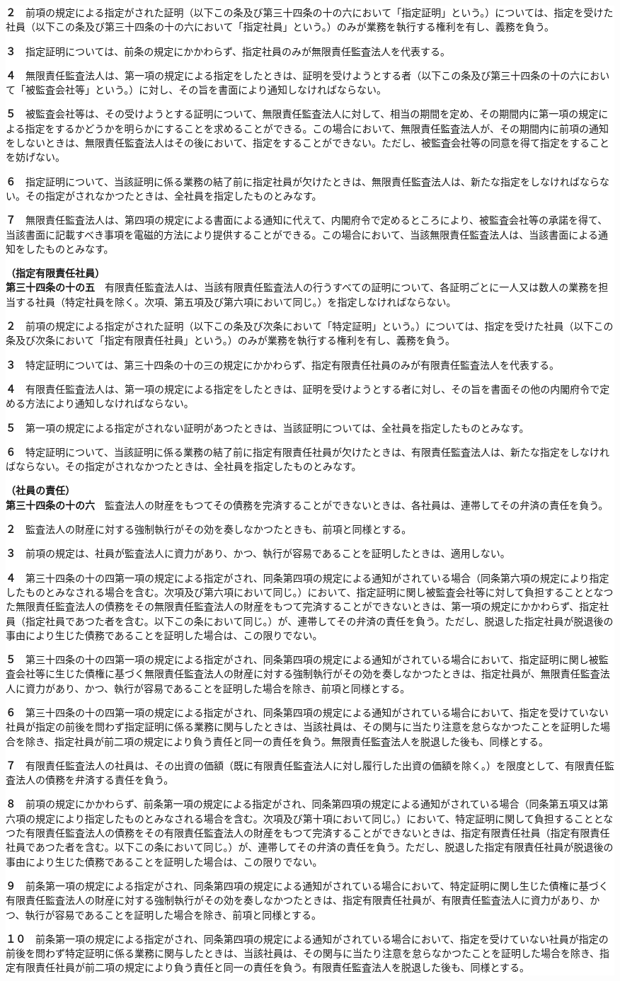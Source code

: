 **２**　前項の規定による指定がされた証明（以下この条及び第三十四条の十の六において「指定証明」という。）については、指定を受けた社員（以下この条及び第三十四条の十の六において「指定社員」という。）のみが業務を執行する権利を有し、義務を負う。  
  
**３**　指定証明については、前条の規定にかかわらず、指定社員のみが無限責任監査法人を代表する。  
  
**４**　無限責任監査法人は、第一項の規定による指定をしたときは、証明を受けようとする者（以下この条及び第三十四条の十の六において「被監査会社等」という。）に対し、その旨を書面により通知しなければならない。  
  
**５**　被監査会社等は、その受けようとする証明について、無限責任監査法人に対して、相当の期間を定め、その期間内に第一項の規定による指定をするかどうかを明らかにすることを求めることができる。この場合において、無限責任監査法人が、その期間内に前項の通知をしないときは、無限責任監査法人はその後において、指定をすることができない。ただし、被監査会社等の同意を得て指定をすることを妨げない。  
  
**６**　指定証明について、当該証明に係る業務の結了前に指定社員が欠けたときは、無限責任監査法人は、新たな指定をしなければならない。その指定がされなかつたときは、全社員を指定したものとみなす。  
  
**７**　無限責任監査法人は、第四項の規定による書面による通知に代えて、内閣府令で定めるところにより、被監査会社等の承諾を得て、当該書面に記載すべき事項を電磁的方法により提供することができる。この場合において、当該無限責任監査法人は、当該書面による通知をしたものとみなす。  
  
**（指定有限責任社員）**  
**第三十四条の十の五**　有限責任監査法人は、当該有限責任監査法人の行うすべての証明について、各証明ごとに一人又は数人の業務を担当する社員（特定社員を除く。次項、第五項及び第六項において同じ。）を指定しなければならない。  
  
**２**　前項の規定による指定がされた証明（以下この条及び次条において「特定証明」という。）については、指定を受けた社員（以下この条及び次条において「指定有限責任社員」という。）のみが業務を執行する権利を有し、義務を負う。  
  
**３**　特定証明については、第三十四条の十の三の規定にかかわらず、指定有限責任社員のみが有限責任監査法人を代表する。  
  
**４**　有限責任監査法人は、第一項の規定による指定をしたときは、証明を受けようとする者に対し、その旨を書面その他の内閣府令で定める方法により通知しなければならない。  
  
**５**　第一項の規定による指定がされない証明があつたときは、当該証明については、全社員を指定したものとみなす。  
  
**６**　特定証明について、当該証明に係る業務の結了前に指定有限責任社員が欠けたときは、有限責任監査法人は、新たな指定をしなければならない。その指定がされなかつたときは、全社員を指定したものとみなす。  
  
**（社員の責任）**  
**第三十四条の十の六**　監査法人の財産をもつてその債務を完済することができないときは、各社員は、連帯してその弁済の責任を負う。  
  
**２**　監査法人の財産に対する強制執行がその効を奏しなかつたときも、前項と同様とする。  
  
**３**　前項の規定は、社員が監査法人に資力があり、かつ、執行が容易であることを証明したときは、適用しない。  
  
**４**　第三十四条の十の四第一項の規定による指定がされ、同条第四項の規定による通知がされている場合（同条第六項の規定により指定したものとみなされる場合を含む。次項及び第六項において同じ。）において、指定証明に関し被監査会社等に対して負担することとなつた無限責任監査法人の債務をその無限責任監査法人の財産をもつて完済することができないときは、第一項の規定にかかわらず、指定社員（指定社員であつた者を含む。以下この条において同じ。）が、連帯してその弁済の責任を負う。ただし、脱退した指定社員が脱退後の事由により生じた債務であることを証明した場合は、この限りでない。  
  
**５**　第三十四条の十の四第一項の規定による指定がされ、同条第四項の規定による通知がされている場合において、指定証明に関し被監査会社等に生じた債権に基づく無限責任監査法人の財産に対する強制執行がその効を奏しなかつたときは、指定社員が、無限責任監査法人に資力があり、かつ、執行が容易であることを証明した場合を除き、前項と同様とする。  
  
**６**　第三十四条の十の四第一項の規定による指定がされ、同条第四項の規定による通知がされている場合において、指定を受けていない社員が指定の前後を問わず指定証明に係る業務に関与したときは、当該社員は、その関与に当たり注意を怠らなかつたことを証明した場合を除き、指定社員が前二項の規定により負う責任と同一の責任を負う。無限責任監査法人を脱退した後も、同様とする。  
  
**７**　有限責任監査法人の社員は、その出資の価額（既に有限責任監査法人に対し履行した出資の価額を除く。）を限度として、有限責任監査法人の債務を弁済する責任を負う。  
  
**８**　前項の規定にかかわらず、前条第一項の規定による指定がされ、同条第四項の規定による通知がされている場合（同条第五項又は第六項の規定により指定したものとみなされる場合を含む。次項及び第十項において同じ。）において、特定証明に関して負担することとなつた有限責任監査法人の債務をその有限責任監査法人の財産をもつて完済することができないときは、指定有限責任社員（指定有限責任社員であつた者を含む。以下この条において同じ。）が、連帯してその弁済の責任を負う。ただし、脱退した指定有限責任社員が脱退後の事由により生じた債務であることを証明した場合は、この限りでない。  
  
**９**　前条第一項の規定による指定がされ、同条第四項の規定による通知がされている場合において、特定証明に関し生じた債権に基づく有限責任監査法人の財産に対する強制執行がその効を奏しなかつたときは、指定有限責任社員が、有限責任監査法人に資力があり、かつ、執行が容易であることを証明した場合を除き、前項と同様とする。  
  
**１０**　前条第一項の規定による指定がされ、同条第四項の規定による通知がされている場合において、指定を受けていない社員が指定の前後を問わず特定証明に係る業務に関与したときは、当該社員は、その関与に当たり注意を怠らなかつたことを証明した場合を除き、指定有限責任社員が前二項の規定により負う責任と同一の責任を負う。有限責任監査法人を脱退した後も、同様とする。  
  